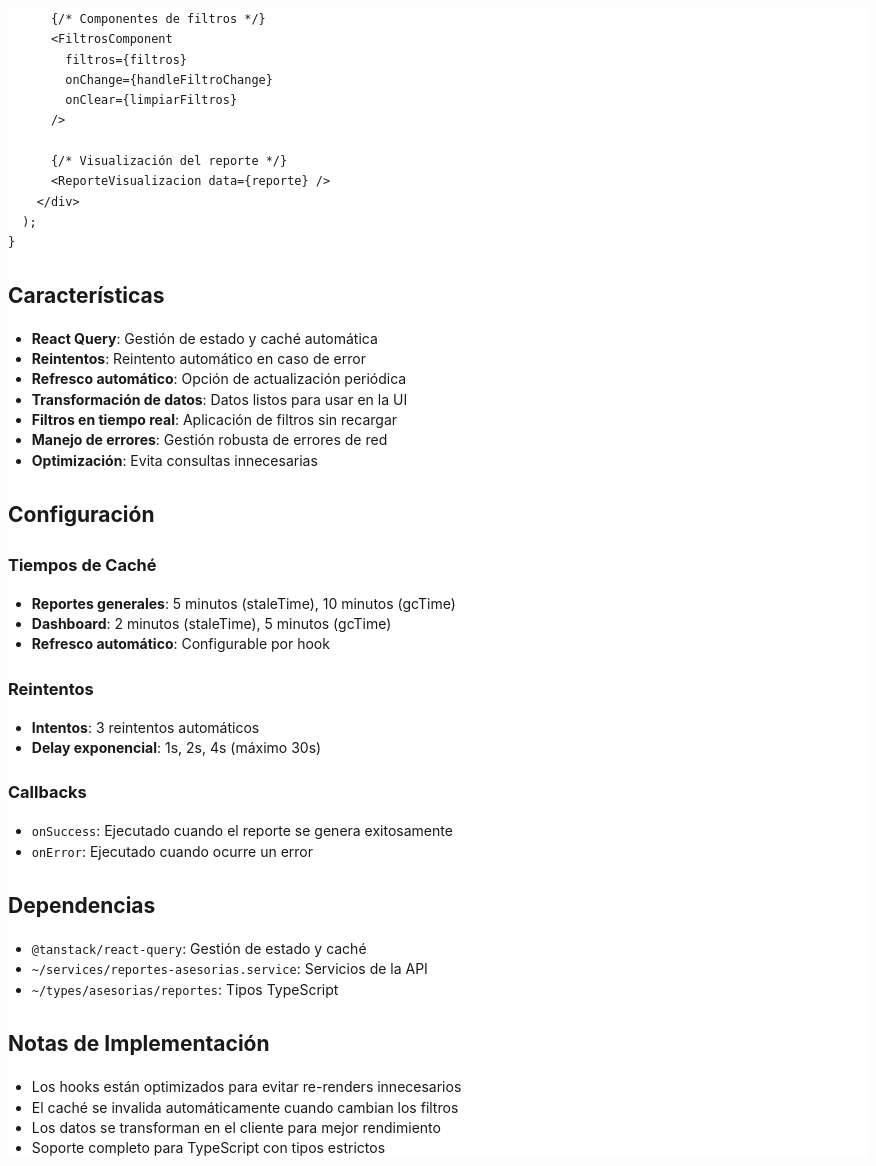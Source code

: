 ```tsx
      {/* Componentes de filtros */}
      <FiltrosComponent
        filtros={filtros}
        onChange={handleFiltroChange}
        onClear={limpiarFiltros}
      />

      {/* Visualización del reporte */}
      <ReporteVisualizacion data={reporte} />
    </div>
  );
}
```

## Características

- **React Query**: Gestión de estado y caché automática
- **Reintentos**: Reintento automático en caso de error
- **Refresco automático**: Opción de actualización periódica
- **Transformación de datos**: Datos listos para usar en la UI
- **Filtros en tiempo real**: Aplicación de filtros sin recargar
- **Manejo de errores**: Gestión robusta de errores de red
- **Optimización**: Evita consultas innecesarias

## Configuración

### Tiempos de Caché

- **Reportes generales**: 5 minutos (staleTime), 10 minutos (gcTime)
- **Dashboard**: 2 minutos (staleTime), 5 minutos (gcTime)
- **Refresco automático**: Configurable por hook

### Reintentos

- **Intentos**: 3 reintentos automáticos
- **Delay exponencial**: 1s, 2s, 4s (máximo 30s)

### Callbacks

- `onSuccess`: Ejecutado cuando el reporte se genera exitosamente
- `onError`: Ejecutado cuando ocurre un error

## Dependencias

- `@tanstack/react-query`: Gestión de estado y caché
- `~/services/reportes-asesorias.service`: Servicios de la API
- `~/types/asesorias/reportes`: Tipos TypeScript

## Notas de Implementación

- Los hooks están optimizados para evitar re-renders innecesarios
- El caché se invalida automáticamente cuando cambian los filtros
- Los datos se transforman en el cliente para mejor rendimiento
- Soporte completo para TypeScript con tipos estrictos
